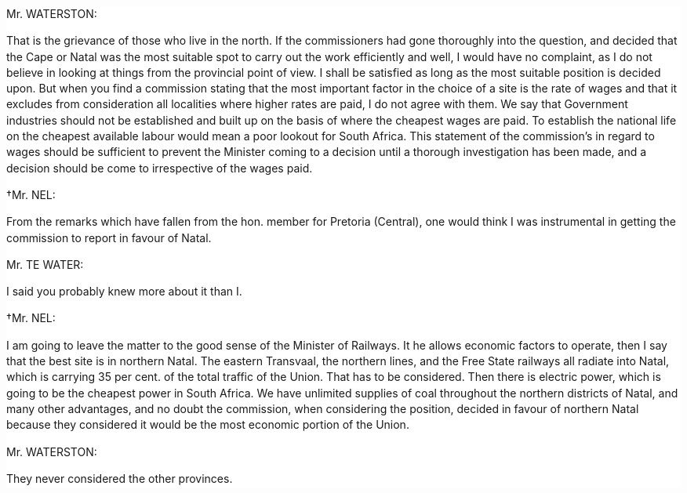 </speech>

<speech by="#waterston">

<from>Mr. <person refersTo="hansard_za">WATERSTON</person>:</from>

<p>That is the grievance of those who live in the north. If the commissioners had gone thoroughly into the question, and decided that the Cape or Natal was the most suitable spot to carry out the work efficiently and well, I would have no complaint, as I do not believe in looking at things from the provincial point of view. I shall be satisfied as long as the most suitable position is decided upon. But when you find a commission stating that the most important factor in the choice of a site is the rate of wages and that it excludes from consideration all localities where higher rates are paid, I do not agree with them. We say that Government industries should not be established and built up on the basis of where the cheapest wages are paid. To establish the national life on the cheapest available labour would mean a poor lookout for South Africa. This statement of the commission&#x2019;s in regard to wages should be sufficient to prevent the Minister coming to a decision until a thorough investigation has been made, and a decision should be come to irrespective of the wages paid.</p>

</speech>

<speech by="#nel">

<from>&#x2020;Mr. <person refersTo="hansard_za">NEL</person>:</from>

<p>From the remarks which have fallen from the hon. member for Pretoria (Central), one would think I was instrumental in getting the commission to report in favour of Natal.</p>

</speech>

<speech by="#te_water">

<from>Mr. <person refersTo="hansard_za">TE WATER</person>:</from>

<p>I said you probably knew more about it than I.</p>

</speech>

<speech by="#nel">

<from>&#x2020;Mr. <person refersTo="hansard_za">NEL</person>:</from>

<p>I am going to leave the matter to the good sense of the Minister of Railways. It he allows economic factors to operate, then I say that the best site is in northern Natal. The eastern Transvaal, the northern lines, and the Free State railways all radiate into Natal, which is carrying 35 per cent. of the total traffic of the Union. That has to be considered. Then there is electric power, which is going to be the cheapest power in South Africa. We have unlimited supplies of coal throughout the northern districts of Natal, and many other advantages, and no doubt the commission, when considering the position, decided in favour of northern Natal because they considered it would be the most economic portion of the Union.</p>

</speech>

<speech by="#waterston">

<from>Mr. <person refersTo="hansard_za">WATERSTON</person>:</from>

<p>They never considered the other provinces.</p>

</speech>
